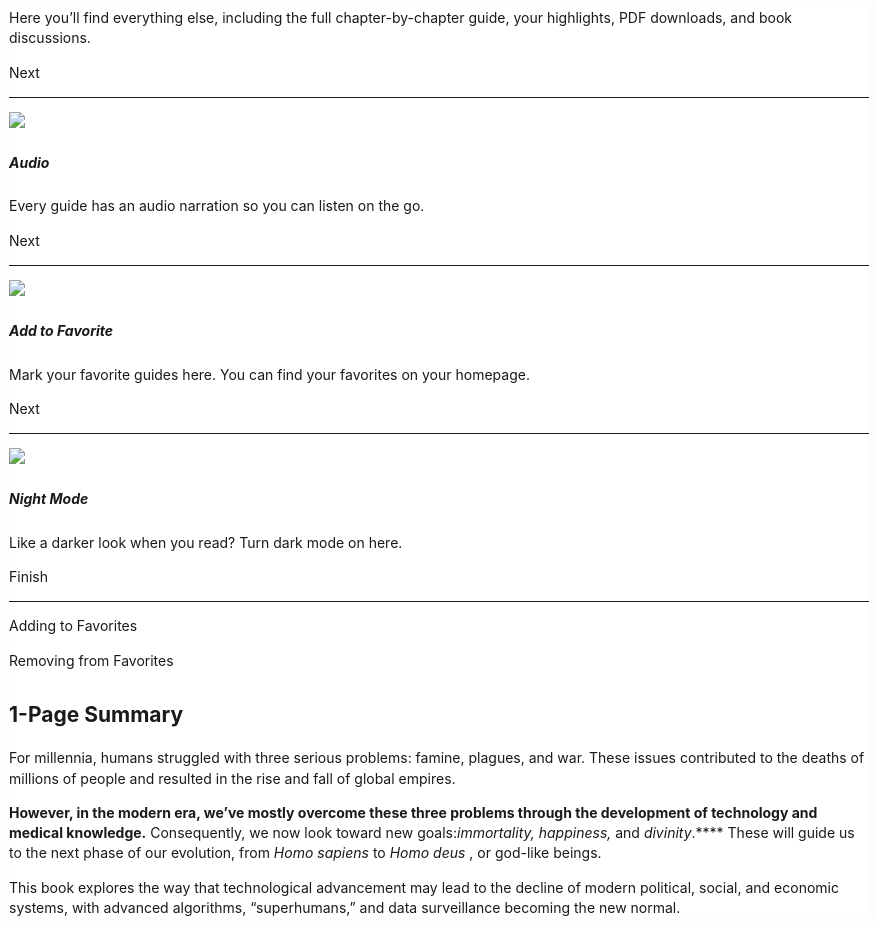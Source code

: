 Here you’ll find everything else, including the full chapter-by-chapter guide, your highlights, PDF downloads, and book discussions. 

Next

  *   *   *   *   * 


![](/img/tutorial-player.d25b1afb.svg)

##### Audio

Every guide has an audio narration so you can listen on the go. 

Next

  *   *   *   *   * 


![](/img/tutorial-favorite.b948300a.svg)

##### Add to Favorite

Mark your favorite guides here. You can find your favorites on your homepage. 

Next

  *   *   *   *   * 


![](/img/tutorial-night.ddd7fb5c.svg)

##### Night Mode

Like a darker look when you read? Turn dark mode on here. 

Finish

  *   *   *   *   * 


Adding to Favorites 

Removing from Favorites 

## 1-Page Summary

For millennia, humans struggled with three serious problems: famine, plagues, and war. These issues contributed to the deaths of millions of people and resulted in the rise and fall of global empires.

**However, in the modern era, we’ve mostly overcome these three problems through the development of technology and medical knowledge.** Consequently, we now look toward new goals:_immortality, happiness,_ and _divinity_.**** These will guide us to the next phase of our evolution, from _Homo sapiens_ to _Homo deus_ , or god-like beings.

This book explores the way that technological advancement may lead to the decline of modern political, social, and economic systems, with advanced algorithms, “superhumans,” and data surveillance becoming the new normal.
